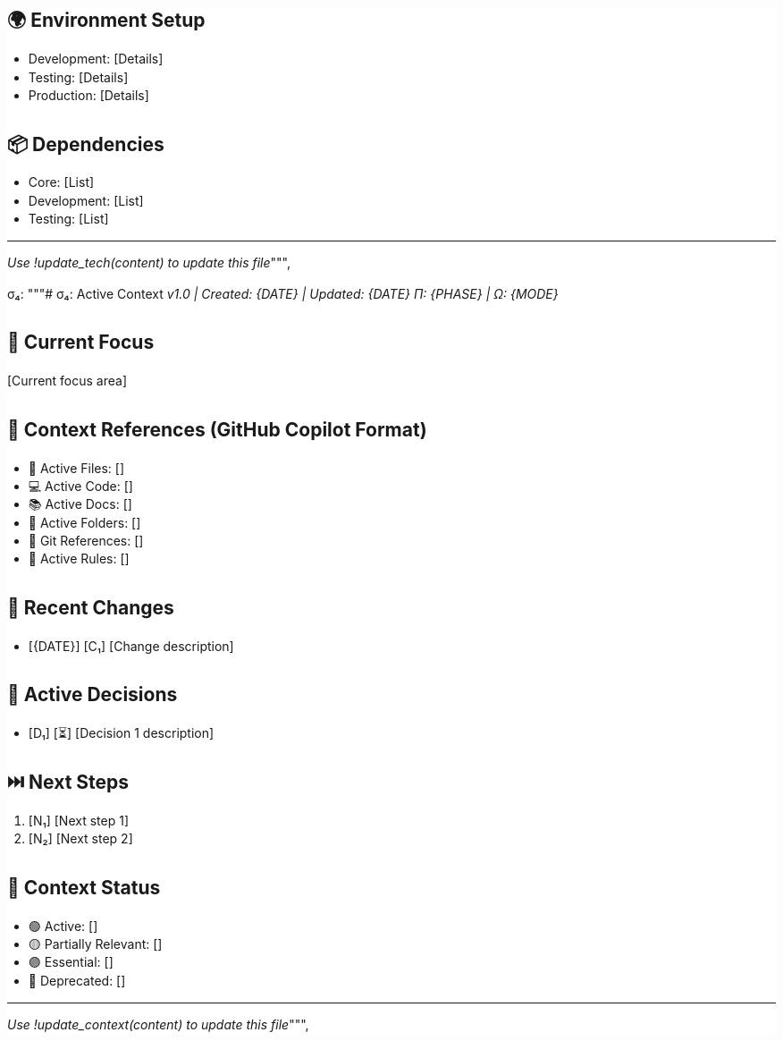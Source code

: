 ## 🌍 Environment Setup
- Development: [Details]
- Testing: [Details]
- Production: [Details]

## 📦 Dependencies
- Core: [List]
- Development: [List]
- Testing: [List]

---
*Use !update_tech(content) to update this file*""",
  
  σ₄: """# σ₄: Active Context
*v1.0 | Created: {DATE} | Updated: {DATE}*
*Π: {PHASE} | Ω: {MODE}*

## 🔮 Current Focus
[Current focus area]

## 📎 Context References (GitHub Copilot Format)
- 📄 Active Files: []
- 💻 Active Code: []
- 📚 Active Docs: []
- 📁 Active Folders: []
- 🔄 Git References: []
- 📏 Active Rules: []

## 🔄 Recent Changes
- [{DATE}] [C₁] [Change description]

## 🧠 Active Decisions
- [D₁] [⏳] [Decision 1 description]

## ⏭️ Next Steps
1. [N₁] [Next step 1]
2. [N₂] [Next step 2]

## 📡 Context Status
- 🟢 Active: []
- 🟡 Partially Relevant: []
- 🟣 Essential: []
- 🔴 Deprecated: []

---
*Use !update_context(content) to update this file*""",
  